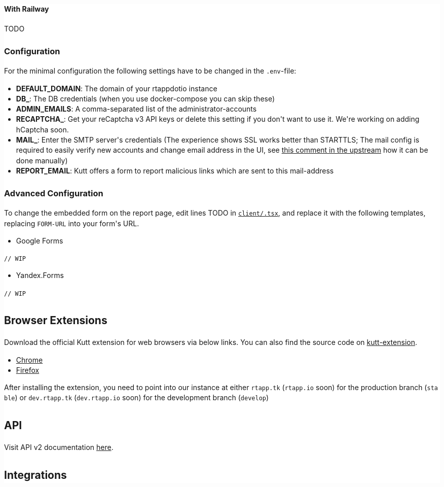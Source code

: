 #### With Railway

TODO

### Configuration

For the minimal configuration the following settings have to be changed in the `.env`-file:

- **DEFAULT_DOMAIN**: The domain of your rtappdotio instance
- **DB_**: The DB credentials (when you use docker-compose you can skip these)
- **ADMIN_EMAILS**: A comma-separated list of the administrator-accounts
- **RECAPTCHA_**: Get your reCaptcha v3 API keys or delete this setting if you don't want to use it. We're working on adding hCaptcha soon.
- **MAIL_**: Enter the SMTP server's credentials (The experience shows SSL works better than STARTTLS; The mail config is required to easily verify new accounts and change email address in the UI, see [this comment in the upstream](https://github.com/thedevs-network/kutt/issues/269#issuecomment-628604256) how it can be done manually)
- **REPORT_EMAIL**: Kutt offers a form to report malicious links which are sent to this mail-address

### Advanced Configuration

To change the embedded form on the report page, edit lines TODO in [`client/.tsx`](client/), and replace it with the following templates, replacing `FORM-URL` into your form's URL.

* Google Forms

```tsx
// WIP
```

* Yandex.Forms

```tsx
// WIP
```

## Browser Extensions

Download the official Kutt extension for web browsers via below links. You can also find the source code on [kutt-extension](https://github.com/abhijithvijayan/kutt-extension).

- [Chrome](https://chrome.google.com/webstore/detail/kutt/pklakpjfiegjacoppcodencchehlfnpd)
- [Firefox](https://addons.mozilla.org/en-US/firefox/addon/kutt/)

After installing the extension, you need to point into our instance at either `rtapp.tk` (`rtapp.io` soon) for the production branch (`stable`) or `dev.rtapp.tk` (`dev.rtapp.io` soon) for the development branch (`develop`)

## API

Visit API v2 documentation [here](https://docs.rtapp.tk).

## Integrations
